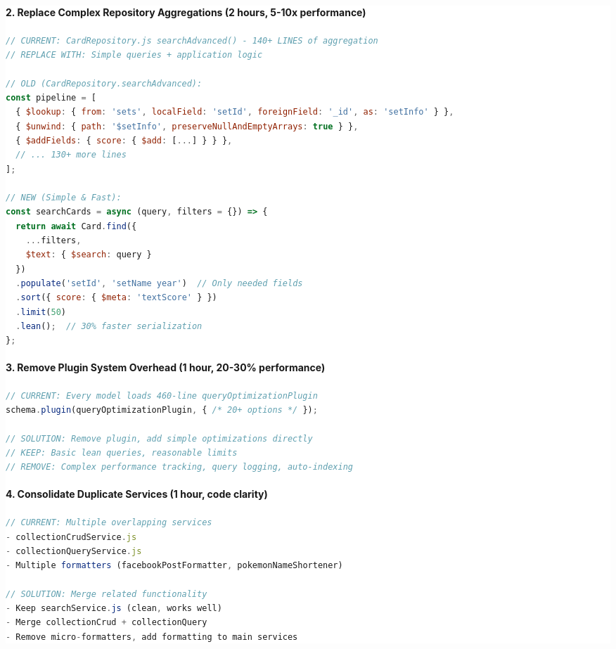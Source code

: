 #### 2. **Replace Complex Repository Aggregations** (2 hours, 5-10x performance)
```javascript
// CURRENT: CardRepository.js searchAdvanced() - 140+ LINES of aggregation
// REPLACE WITH: Simple queries + application logic

// OLD (CardRepository.searchAdvanced):
const pipeline = [
  { $lookup: { from: 'sets', localField: 'setId', foreignField: '_id', as: 'setInfo' } },
  { $unwind: { path: '$setInfo', preserveNullAndEmptyArrays: true } },
  { $addFields: { score: { $add: [...] } } },
  // ... 130+ more lines
];

// NEW (Simple & Fast):
const searchCards = async (query, filters = {}) => {
  return await Card.find({
    ...filters,
    $text: { $search: query }
  })
  .populate('setId', 'setName year')  // Only needed fields
  .sort({ score: { $meta: 'textScore' } })
  .limit(50)
  .lean();  // 30% faster serialization
};
```

#### 3. **Remove Plugin System Overhead** (1 hour, 20-30% performance)
```javascript
// CURRENT: Every model loads 460-line queryOptimizationPlugin
schema.plugin(queryOptimizationPlugin, { /* 20+ options */ });

// SOLUTION: Remove plugin, add simple optimizations directly
// KEEP: Basic lean queries, reasonable limits
// REMOVE: Complex performance tracking, query logging, auto-indexing
```

#### 4. **Consolidate Duplicate Services** (1 hour, code clarity)
```javascript
// CURRENT: Multiple overlapping services
- collectionCrudService.js
- collectionQueryService.js  
- Multiple formatters (facebookPostFormatter, pokemonNameShortener)

// SOLUTION: Merge related functionality
- Keep searchService.js (clean, works well)
- Merge collectionCrud + collectionQuery 
- Remove micro-formatters, add formatting to main services
```
